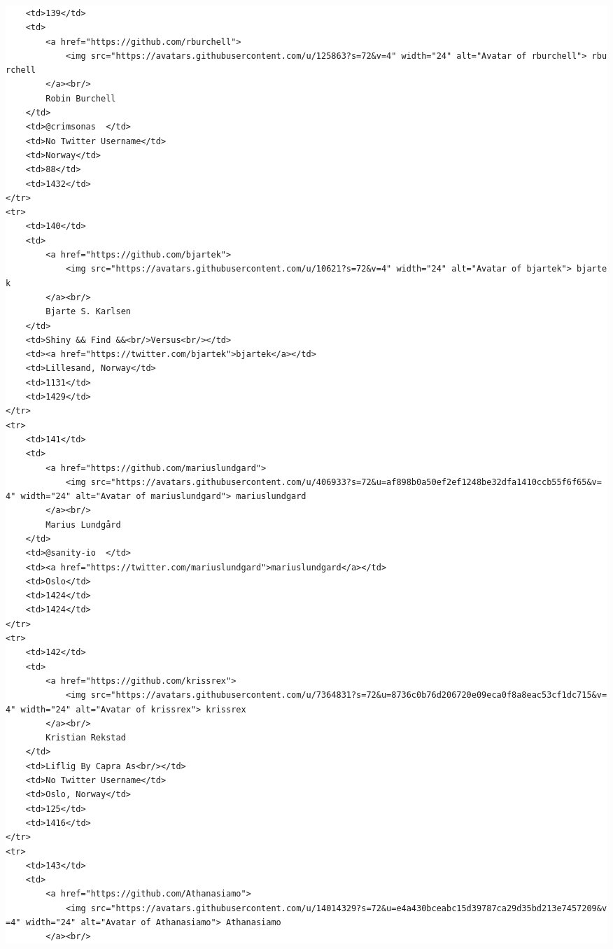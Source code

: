 		<td>139</td>
		<td>
			<a href="https://github.com/rburchell">
				<img src="https://avatars.githubusercontent.com/u/125863?s=72&v=4" width="24" alt="Avatar of rburchell"> rburchell
			</a><br/>
			Robin Burchell
		</td>
		<td>@crimsonas  </td>
		<td>No Twitter Username</td>
		<td>Norway</td>
		<td>88</td>
		<td>1432</td>
	</tr>
	<tr>
		<td>140</td>
		<td>
			<a href="https://github.com/bjartek">
				<img src="https://avatars.githubusercontent.com/u/10621?s=72&v=4" width="24" alt="Avatar of bjartek"> bjartek
			</a><br/>
			Bjarte S. Karlsen
		</td>
		<td>Shiny && Find &&<br/>Versus<br/></td>
		<td><a href="https://twitter.com/bjartek">bjartek</a></td>
		<td>Lillesand, Norway</td>
		<td>1131</td>
		<td>1429</td>
	</tr>
	<tr>
		<td>141</td>
		<td>
			<a href="https://github.com/mariuslundgard">
				<img src="https://avatars.githubusercontent.com/u/406933?s=72&u=af898b0a50ef2ef1248be32dfa1410ccb55f6f65&v=4" width="24" alt="Avatar of mariuslundgard"> mariuslundgard
			</a><br/>
			Marius Lundgård
		</td>
		<td>@sanity-io  </td>
		<td><a href="https://twitter.com/mariuslundgard">mariuslundgard</a></td>
		<td>Oslo</td>
		<td>1424</td>
		<td>1424</td>
	</tr>
	<tr>
		<td>142</td>
		<td>
			<a href="https://github.com/krissrex">
				<img src="https://avatars.githubusercontent.com/u/7364831?s=72&u=8736c0b76d206720e09eca0f8a8eac53cf1dc715&v=4" width="24" alt="Avatar of krissrex"> krissrex
			</a><br/>
			Kristian Rekstad
		</td>
		<td>Liflig By Capra As<br/></td>
		<td>No Twitter Username</td>
		<td>Oslo, Norway</td>
		<td>125</td>
		<td>1416</td>
	</tr>
	<tr>
		<td>143</td>
		<td>
			<a href="https://github.com/Athanasiamo">
				<img src="https://avatars.githubusercontent.com/u/14014329?s=72&u=e4a430bceabc15d39787ca29d35bd213e7457209&v=4" width="24" alt="Avatar of Athanasiamo"> Athanasiamo
			</a><br/>